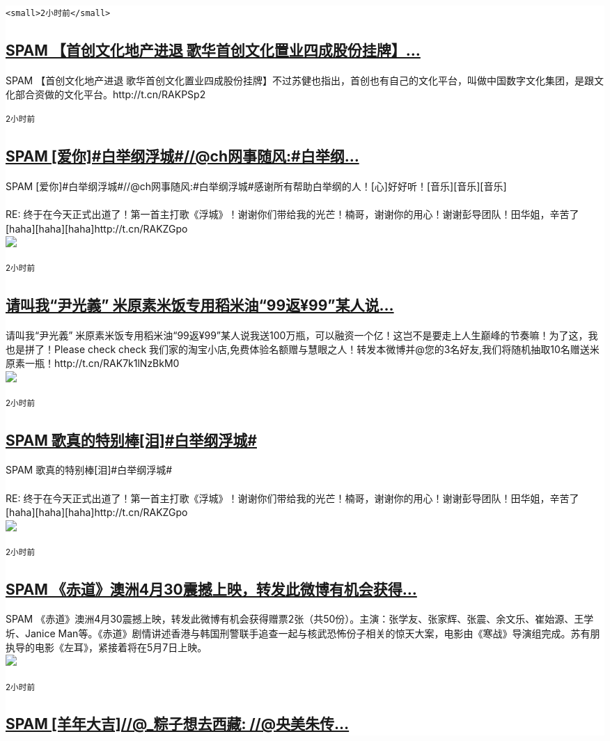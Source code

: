 	<small>2小时前</small>
</p><h2>
	<a href="https://d7mglq142hzrl.cloudfront.net/weibo/3831473557415749" target="freeweibo-mirror">SPAM 【首创文化地产进退 歌华首创文化置业四成股份挂牌】…</a>
</h2>
<p>SPAM &#12304;&#39318;&#21019;&#25991;&#21270;&#22320;&#20135;&#36827;&#36864; &#27468;&#21326;&#39318;&#21019;&#25991;&#21270;&#32622;&#19994;&#22235;&#25104;&#32929;&#20221;&#25346;&#29260;&#12305;&#19981;&#36807;&#33487;&#20581;&#20063;&#25351;&#20986;&#65292;&#39318;&#21019;&#20063;&#26377;&#33258;&#24049;&#30340;&#25991;&#21270;&#24179;&#21488;&#65292;&#21483;&#20570;&#20013;&#22269;&#25968;&#23383;&#25991;&#21270;&#38598;&#22242;&#65292;&#26159;&#36319;&#25991;&#21270;&#37096;&#21512;&#36164;&#20570;&#30340;&#25991;&#21270;&#24179;&#21488;&#12290;http://t.cn/RAKPSp2</p>
<p>
	<small>2小时前</small>
</p><h2>
	<a href="https://d3joi7em1lekeb.cloudfront.net/weibo/3831473348062670" target="freeweibo-mirror">SPAM [爱你]#白举纲浮城#//@ch网事随风:#白举纲…</a>
</h2>
<p>SPAM [&#29233;&#20320;]#&#30333;&#20030;&#32434;&#28014;&#22478;#//@ch&#32593;&#20107;&#38543;&#39118;:#&#30333;&#20030;&#32434;&#28014;&#22478;#&#24863;&#35874;&#25152;&#26377;&#24110;&#21161;&#30333;&#20030;&#32434;&#30340;&#20154;&#65281;[&#24515;]&#22909;&#22909;&#21548;&#65281;[&#38899;&#20048;][&#38899;&#20048;][&#38899;&#20048;]<br><br>RE: &#32456;&#20110;&#22312;&#20170;&#22825;&#27491;&#24335;&#20986;&#36947;&#20102;&#65281;&#31532;&#19968;&#39318;&#20027;&#25171;&#27468;&#12298;&#28014;&#22478;&#12299;&#65281;&#35874;&#35874;&#20320;&#20204;&#24102;&#32473;&#25105;&#30340;&#20809;&#33426;&#65281;&#26976;&#21733;&#65292;&#35874;&#35874;&#20320;&#30340;&#29992;&#24515;&#65281;&#35874;&#35874;&#24429;&#23548;&#22242;&#38431;&#65281;&#30000;&#21326;&#22992;&#65292;&#36763;&#33510;&#20102;[haha][haha][haha]http://t.cn/RAKZGpo<br><img src="http://ww1.sinaimg.cn/large/a35f3e96jw1er4vi2ijlig20fs08c1kz.gif"></p>
<p>
	<small>2小时前</small>
</p><h2>
	<a href="https://d2ijgox36kxr4p.cloudfront.net/weibo/3831470764101857" target="freeweibo-mirror">请叫我“尹光義” 米原素米饭专用稻米油“99返¥99”某人说…</a>
</h2>
<p>&#35831;&#21483;&#25105;&ldquo;&#23609;&#20809;&#32681;&rdquo; &#31859;&#21407;&#32032;&#31859;&#39277;&#19987;&#29992;&#31291;&#31859;&#27833;&ldquo;99&#36820;&yen;99&rdquo;&#26576;&#20154;&#35828;&#25105;&#36865;100&#19975;&#29942;&#65292;&#21487;&#20197;&#34701;&#36164;&#19968;&#20010;&#20159;&#65281;&#36825;&#23682;&#19981;&#26159;&#35201;&#36208;&#19978;&#20154;&#29983;&#24005;&#23792;&#30340;&#33410;&#22863;&#22043;&#65281;&#20026;&#20102;&#36825;&#65292;&#25105;&#20063;&#26159;&#25340;&#20102;&#65281;Please check check &#25105;&#20204;&#23478;&#30340;&#28120;&#23453;&#23567;&#24215;,&#20813;&#36153;&#20307;&#39564;&#21517;&#39069;&#36192;&#19982;&#24935;&#30524;&#20043;&#20154;&#65281;&#36716;&#21457;&#26412;&#24494;&#21338;&#24182;@&#24744;&#30340;3&#21517;&#22909;&#21451;,&#25105;&#20204;&#23558;&#38543;&#26426;&#25277;&#21462;10&#21517;&#36192;&#36865;&#31859;&#21407;&#32032;&#19968;&#29942;&#65281;http://t.cn/RAK7k1lNzBkM0<br><img src="http://ww4.sinaimg.cn/large/005DW6Estw1er4vfw27ujj30c80953yq.jpg"></p>
<p>
	<small>2小时前</small>
</p><h2>
	<a href="https://d7mglq142hzrl.cloudfront.net/weibo/3831473264370884" target="freeweibo-mirror">SPAM 歌真的特别棒[泪]#白举纲浮城#</a>
</h2>
<p>SPAM &#27468;&#30495;&#30340;&#29305;&#21035;&#26834;[&#27882;]#&#30333;&#20030;&#32434;&#28014;&#22478;#<br><br>RE: &#32456;&#20110;&#22312;&#20170;&#22825;&#27491;&#24335;&#20986;&#36947;&#20102;&#65281;&#31532;&#19968;&#39318;&#20027;&#25171;&#27468;&#12298;&#28014;&#22478;&#12299;&#65281;&#35874;&#35874;&#20320;&#20204;&#24102;&#32473;&#25105;&#30340;&#20809;&#33426;&#65281;&#26976;&#21733;&#65292;&#35874;&#35874;&#20320;&#30340;&#29992;&#24515;&#65281;&#35874;&#35874;&#24429;&#23548;&#22242;&#38431;&#65281;&#30000;&#21326;&#22992;&#65292;&#36763;&#33510;&#20102;[haha][haha][haha]http://t.cn/RAKZGpo<br><img src="http://ww1.sinaimg.cn/large/a35f3e96jw1er4vi2ijlig20fs08c1kz.gif"></p>
<p>
	<small>2小时前</small>
</p><h2>
	<a href="https://d2pfpjjz2q2glf.cloudfront.net/weibo/3831464497942730" target="freeweibo-mirror">SPAM 《赤道》澳洲4月30震撼上映，转发此微博有机会获得…</a>
</h2>
<p>SPAM &#12298;&#36196;&#36947;&#12299;&#28595;&#27954;4&#26376;30&#38663;&#25788;&#19978;&#26144;&#65292;&#36716;&#21457;&#27492;&#24494;&#21338;&#26377;&#26426;&#20250;&#33719;&#24471;&#36192;&#31080;2&#24352;&#65288;&#20849;50&#20221;&#65289;&#12290;&#20027;&#28436;&#65306;&#24352;&#23398;&#21451;&#12289;&#24352;&#23478;&#36745;&#12289;&#24352;&#38663;&#12289;&#20313;&#25991;&#20048;&#12289;&#23828;&#22987;&#28304;&#12289;&#29579;&#23398;&#22331;&#12289;Janice Man&#31561;&#12290;&#12298;&#36196;&#36947;&#12299;&#21095;&#24773;&#35762;&#36848;&#39321;&#28207;&#19982;&#38889;&#22269;&#21009;&#35686;&#32852;&#25163;&#36861;&#26597;&#19968;&#36215;&#19982;&#26680;&#27494;&#24656;&#24598;&#20221;&#23376;&#30456;&#20851;&#30340;&#24778;&#22825;&#22823;&#26696;&#65292;&#30005;&#24433;&#30001;&#12298;&#23506;&#25112;&#12299;&#23548;&#28436;&#32452;&#23436;&#25104;&#12290;&#33487;&#26377;&#26379;&#25191;&#23548;&#30340;&#30005;&#24433;&#12298;&#24038;&#32819;&#12299;&#65292;&#32039;&#25509;&#30528;&#23558;&#22312;5&#26376;7&#26085;&#19978;&#26144;&#12290;<br><img src="http://ww1.sinaimg.cn/large/9bc90113jw1er4upkgnmfj20m81h1qfn.jpg"></p>
<p>
	<small>2小时前</small>
</p><h2>
	<a href="https://d1mrob3idqxdml.cloudfront.net/weibo/3831472945825542" target="freeweibo-mirror">SPAM [羊年大吉]//@_粽子想去西藏: //@央美朱传…</a>
</h2>